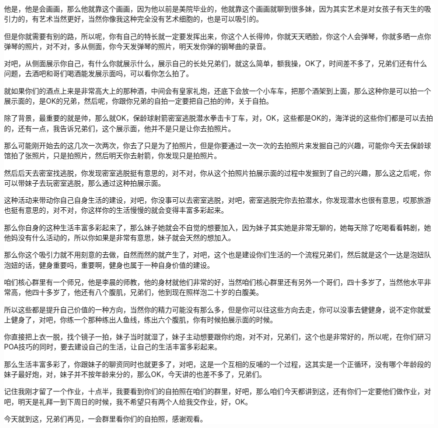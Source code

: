 他是，他是会画画，那么他就靠这个画画，因为他以前是美院毕业的，他就靠这个画画就聊到很多妹，因为其实艺术是对女孩子有天生的吸引力的，有艺术当然更好，当然你像我这种完全没有艺术细胞的，也是可以吸引的。

但是你就需要有别的路，所以呢，你有自己的特长就一定要发挥出来，你这个人长得帅，你就天天晒脸，你这个人会弹琴，你就多晒一点你弹琴的照片，对不对，多从侧面，你今天发弹琴的照片，明天发你弹的钢琴曲的录音。

对吧，从侧面展示你自己，有什么你就展示什么，展示自己的长处兄弟们，就这么简单，额我操，OK了，时间差不多了，兄弟们还有什么问题，去酒吧和哥们喝酒能发展示面吗，可以看你怎么拍了。

就如果你们的酒点上来是非常高大上的那种酒，中间会有皇家礼炮，还底下会放一个小车车，把那个酒架到上面，那么这种你是可以拍一个展示面的，是OK的兄弟，然后呢，你跟你兄弟的自拍一定要把自己拍的帅，关于自拍。

除了背景，最重要的就是帅，那么就OK，保龄球射箭密室逃脱潜水拳击卡丁车，对，OK，这些都是OK的，海洋说的这些你们都是可以去拍的，还有一点，我告诉兄弟们，这个展示面，他并不是只是让你去拍照片。

那么可能刚开始去的这几次一次两次，你去了只是为了拍照片，但是你要通过一次一次的去拍照片来发掘自己的兴趣，可能你今天去保龄球馆拍了张照片，只是拍照片，然后明天你去射箭，你发现只是拍照片。

然后后天去密室找逃脱，你发现密室逃脱挺有意思的，对不对，你从这个拍照片拍展示面的过程中发掘到了自己的兴趣，那么这之后呢，你可以带妹子去玩密室逃脱，那么通过这种拍展示面。

这种活动来带动你自己自身生活的建设，对吧，你没事可以去密室逃脱，对吧，密室逃脱完你去拍潜水，你发现潜水也很有意思，哎那旅游也挺有意思的，对不对，你这样你的生活慢慢的就会变得丰富多彩起来。

那么你自身的这种生活丰富多彩起来了，那么妹子她就会不自觉的想要加入，因为妹子其实她是非常无聊的，她每天除了吃喝看看韩剧，她他妈没有什么活动的，所以你如果是非常有意思，妹子就会天然的想加入。

那么你这个吸引力就不用刻意的去做，自然而然的就产生了，对吧，这个也是建设你们生活的一个流程兄弟们，然后就是这个一达是泡妞队泡妞的话，健身重要吗，重要啊，健身也属于一种自身价值的建设。

咱们核心群里有一个师兄，他是李晨的师教，他的身材就他们非常的好，当然咱们核心群里还有另外一个哥们，四十多岁了，当然他水平非常高，他四十多岁了，他还有八个腹肌，兄弟们，他到现在照样泡二十岁的白腹美。

所以这些都是提升自己价值的一种方向，当然你的精力可能没有那么多，但是你可以往这些方向去走，你可以没事去健健身，说不定你就爱上健身了，对吧，你练一个那种练出人鱼线，练出六个腹肌，你有时候拍展示面的时候。

你直接把上衣一脱，找个镜子一拍，妹子当时就湿了，妹子主动想要跟你约炮，对不对，兄弟们，这个也是非常好的，所以呢，在你们研习POA技巧的同时，要去建设自己的生活，让自己的生活丰富多彩起来。

那么生活丰富多彩了，你跟妹子的聊资同时也就更多了，对吧，这是一个互相的反哺的一个过程，这其实是一个正循环，没有哪个年龄段的妹子最好炮，对，妹子并不按年龄来分的，那么OK，今天讲的也差不多了，兄弟们。

记住我刚才留了一个作业，十点半，我要看到你们的自拍照在咱们的群里，好吧，那么咱们今天都讲到这，还有你们一定要他们做作业，对吧，明天是礼拜一到下周日的时候，我不希望只有两个人给我交作业，好，OK。

今天就到这，兄弟们再见，一会群里看你们的自拍照，感谢观看。